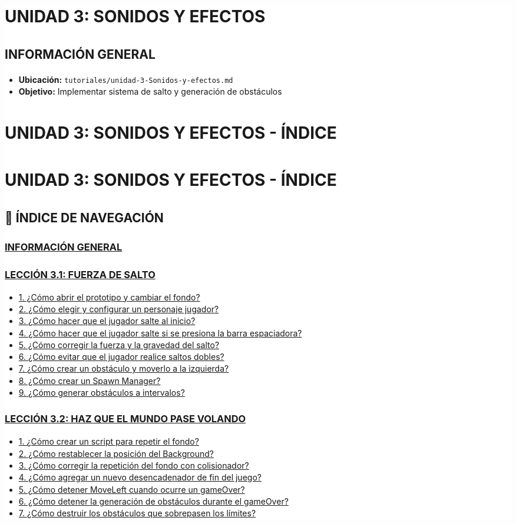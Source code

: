 # UNIDAD 3: SONIDOS Y EFECTOS 

##  INFORMACIÓN GENERAL
- **Ubicación:** `tutoriales/unidad-3-Sonidos-y-efectos.md`
- **Objetivo:** Implementar sistema de salto y generación de obstáculos

# UNIDAD 3: SONIDOS Y EFECTOS - ÍNDICE

# UNIDAD 3: SONIDOS Y EFECTOS - ÍNDICE

## 📑 ÍNDICE DE NAVEGACIÓN

### [INFORMACIÓN GENERAL](#información-general)

### [LECCIÓN 3.1: FUERZA DE SALTO](#lección-31-fuerza-de-salto)
- [1. ¿Cómo abrir el prototipo y cambiar el fondo?](#1-cómo-abrir-el-prototipo-y-cambiar-el-fondo)
- [2. ¿Cómo elegir y configurar un personaje jugador?](#2-cómo-elegir-y-configurar-un-personaje-jugador)
- [3. ¿Cómo hacer que el jugador salte al inicio?](#3-cómo-hacer-que-el-jugador-salte-al-inicio)
- [4. ¿Cómo hacer que el jugador salte si se presiona la barra espaciadora?](#4-cómo-hacer-que-el-jugador-salte-si-se-presiona-la-barra-espaciadora)
- [5. ¿Cómo corregir la fuerza y la gravedad del salto?](#5-cómo-corregir-la-fuerza-y-la-gravedad-del-salto)
- [6. ¿Cómo evitar que el jugador realice saltos dobles?](#6-cómo-evitar-que-el-jugador-realice-saltos-dobles)
- [7. ¿Cómo crear un obstáculo y moverlo a la izquierda?](#7-cómo-crear-un-obstáculo-y-moverlo-a-la-izquierda)
- [8. ¿Cómo crear un Spawn Manager?](#8-cómo-crear-un-spawn-manager)
- [9. ¿Cómo generar obstáculos a intervalos?](#9-cómo-generar-obstáculos-a-intervalos)

### [LECCIÓN 3.2: HAZ QUE EL MUNDO PASE VOLANDO](#lección-32-haz-que-el-mundo-pase-volando)
- [1. ¿Cómo crear un script para repetir el fondo?](#1-cómo-crear-un-script-para-repetir-el-fondo)
- [2. ¿Cómo restablecer la posición del Background?](#2-cómo-restablecer-la-posición-del-background)
- [3. ¿Cómo corregir la repetición del fondo con colisionador?](#3-cómo-corregir-la-repetición-del-fondo-con-colisionador)
- [4. ¿Cómo agregar un nuevo desencadenador de fin del juego?](#4-cómo-agregar-un-nuevo-desencadenador-de-fin-del-juego)
- [5. ¿Cómo detener MoveLeft cuando ocurre un gameOver?](#5-cómo-detener-moveleft-cuando-ocurre-un-gameover)
- [6. ¿Cómo detener la generación de obstáculos durante el gameOver?](#6-cómo-detener-la-generación-de-obstáculos-durante-el-gameover)
- [7. ¿Cómo destruir los obstáculos que sobrepasen los límites?](#7-cómo-destruir-los-obstáculos-que-sobrepasen-los-límites)
